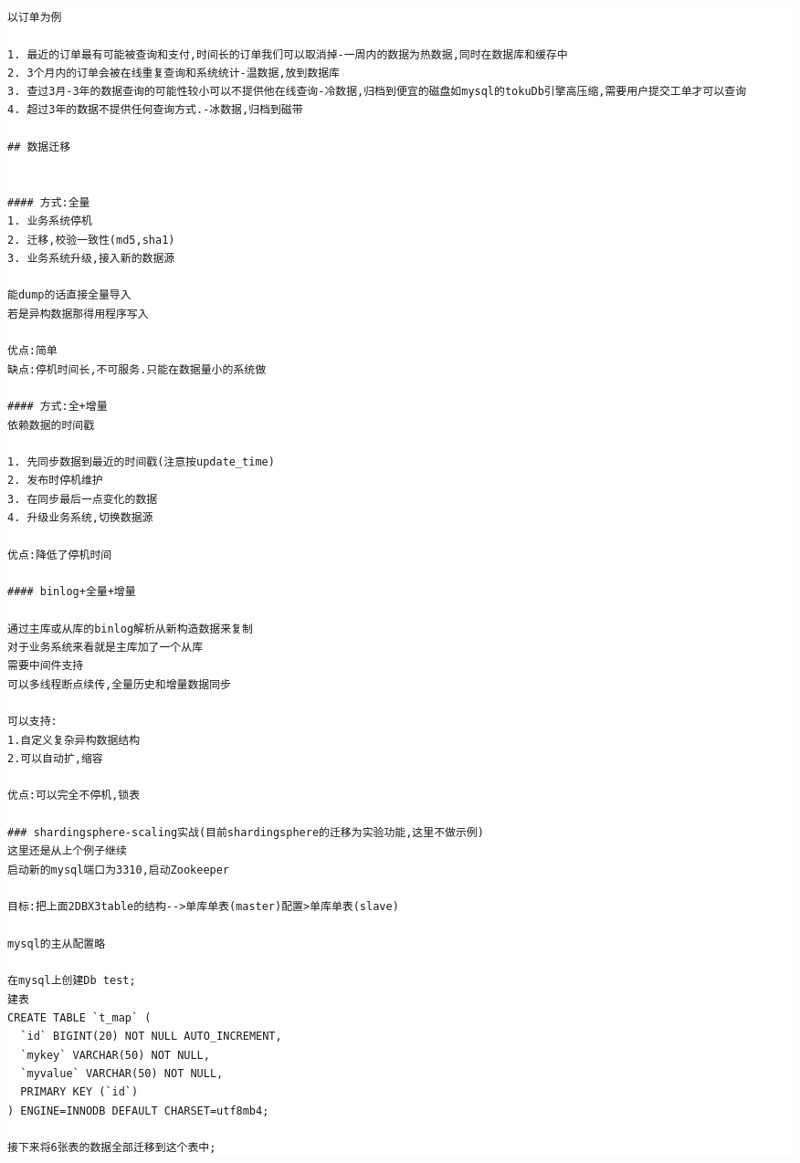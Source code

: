 ```
以订单为例

1. 最近的订单最有可能被查询和支付,时间长的订单我们可以取消掉-一周内的数据为热数据,同时在数据库和缓存中
2. 3个月内的订单会被在线重复查询和系统统计-温数据,放到数据库
3. 查过3月-3年的数据查询的可能性较小可以不提供他在线查询-冷数据,归档到便宜的磁盘如mysql的tokuDb引擎高压缩,需要用户提交工单才可以查询
4. 超过3年的数据不提供任何查询方式.-冰数据,归档到磁带

## 数据迁移


#### 方式:全量
1. 业务系统停机
2. 迁移,校验一致性(md5,sha1)
3. 业务系统升级,接入新的数据源

能dump的话直接全量导入
若是异构数据那得用程序写入

优点:简单
缺点:停机时间长,不可服务.只能在数据量小的系统做

#### 方式:全+增量
依赖数据的时间戳

1. 先同步数据到最近的时间戳(注意按update_time)
2. 发布时停机维护
3. 在同步最后一点变化的数据
4. 升级业务系统,切换数据源

优点:降低了停机时间

#### binlog+全量+增量

通过主库或从库的binlog解析从新构造数据来复制
对于业务系统来看就是主库加了一个从库
需要中间件支持
可以多线程断点续传,全量历史和增量数据同步

可以支持:
1.自定义复杂异构数据结构
2.可以自动扩,缩容

优点:可以完全不停机,锁表

### shardingsphere-scaling实战(目前shardingsphere的迁移为实验功能,这里不做示例)
这里还是从上个例子继续
启动新的mysql端口为3310,启动Zookeeper

目标:把上面2DBX3table的结构-->单库单表(master)配置>单库单表(slave)

mysql的主从配置略

在mysql上创建Db test;
建表
CREATE TABLE `t_map` (
  `id` BIGINT(20) NOT NULL AUTO_INCREMENT,
  `mykey` VARCHAR(50) NOT NULL,
  `myvalue` VARCHAR(50) NOT NULL,
  PRIMARY KEY (`id`)
) ENGINE=INNODB DEFAULT CHARSET=utf8mb4;

接下来将6张表的数据全部迁移到这个表中;

```